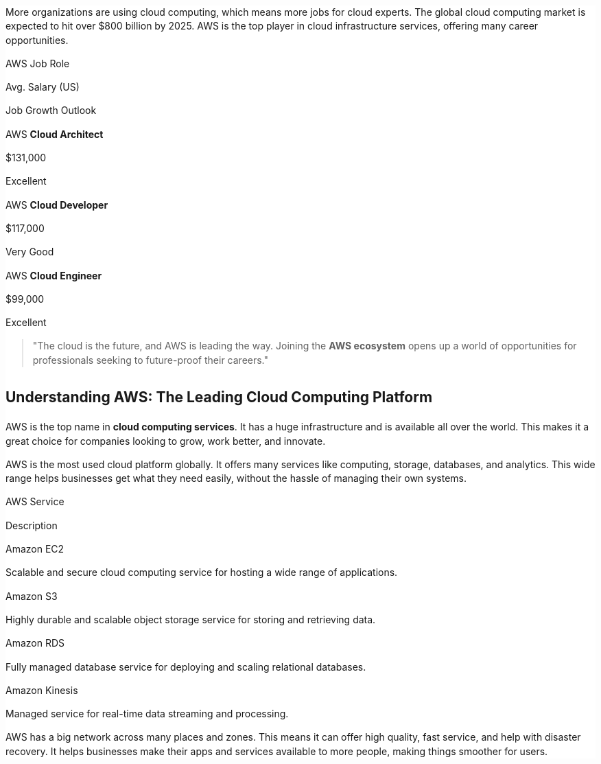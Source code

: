 More organizations are using cloud computing, which means more jobs for cloud experts. The global cloud computing market is expected to hit over $800 billion by 2025. AWS is the top player in cloud infrastructure services, offering many career opportunities.

AWS Job Role

Avg. Salary (US)

Job Growth Outlook

AWS **Cloud Architect**

$131,000

Excellent

AWS **Cloud Developer**

$117,000

Very Good

AWS **Cloud Engineer**

$99,000

Excellent

> "The cloud is the future, and AWS is leading the way. Joining the **AWS ecosystem** opens up a world of opportunities for professionals seeking to future-proof their careers."

Understanding AWS: The Leading Cloud Computing Platform
-------------------------------------------------------

AWS is the top name in **cloud computing services**. It has a huge infrastructure and is available all over the world. This makes it a great choice for companies looking to grow, work better, and innovate.

AWS is the most used cloud platform globally. It offers many services like computing, storage, databases, and analytics. This wide range helps businesses get what they need easily, without the hassle of managing their own systems.

AWS Service

Description

Amazon EC2

Scalable and secure cloud computing service for hosting a wide range of applications.

Amazon S3

Highly durable and scalable object storage service for storing and retrieving data.

Amazon RDS

Fully managed database service for deploying and scaling relational databases.

Amazon Kinesis

Managed service for real-time data streaming and processing.

AWS has a big network across many places and zones. This means it can offer high quality, fast service, and help with disaster recovery. It helps businesses make their apps and services available to more people, making things smoother for users.
